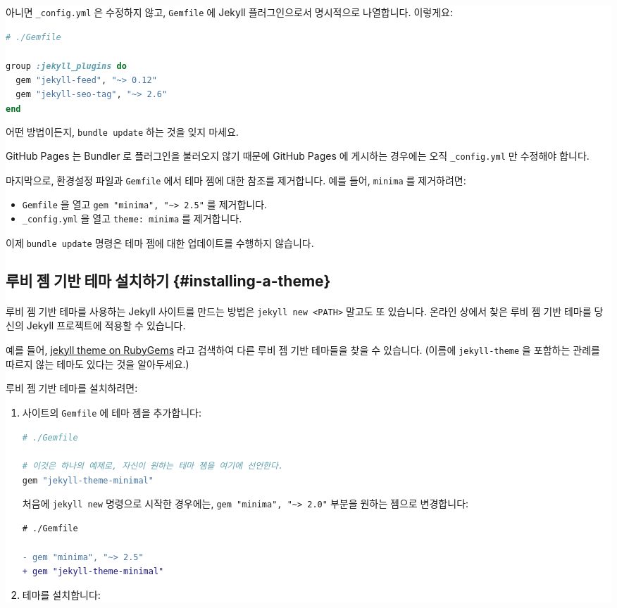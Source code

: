 
아니면 `_config.yml` 은 수정하지 않고, `Gemfile` 에 Jekyll 플러그인으로서 명시적으로 나열합니다. 이렇게요:

```ruby
# ./Gemfile

group :jekyll_plugins do
  gem "jekyll-feed", "~> 0.12"
  gem "jekyll-seo-tag", "~> 2.6"
end
```


어떤 방법이든지, `bundle update` 하는 것을 잊지 마세요.


GitHub Pages 는 Bundler 로 플러그인을 불러오지 않기 때문에 GitHub Pages 에 게시하는 경우에는 오직 `_config.yml` 만 수정해야 합니다.


마지막으로, 환경설정 파일과 `Gemfile` 에서 테마 젬에 대한 참조를 제거합니다. 예를 들어, `minima` 를 제거하려면:


- `Gemfile` 을 열고 `gem "minima", "~> 2.5"` 를 제거합니다.
- `_config.yml` 을 열고 `theme: minima` 를 제거합니다.


이제 `bundle update` 명령은 테마 젬에 대한 업데이트를 수행하지 않습니다.


## 루비 젬 기반 테마 설치하기 {#installing-a-theme}


루비 젬 기반 테마를 사용하는 Jekyll 사이트를 만드는 방법은 `jekyll new <PATH>` 말고도 또 있습니다. 온라인 상에서 찾은 루비 젬 기반 테마를 당신의 Jekyll 프로젝트에 적용할 수 있습니다.


예를 들어, [jekyll theme on RubyGems](https://rubygems.org/search?utf8=%E2%9C%93&query=jekyll-theme) 라고 검색하여 다른 루비 젬 기반 테마들을 찾을 수 있습니다. (이름에 `jekyll-theme` 을 포함하는 관례를 따르지 않는 테마도 있다는 것을 알아두세요.)


루비 젬 기반 테마를 설치하려면:


1. 사이트의 `Gemfile` 에 테마 젬을 추가합니다:

   ```ruby
   # ./Gemfile

   # 이것은 하나의 예제로, 자신이 원하는 테마 젬을 여기에 선언한다.
   gem "jekyll-theme-minimal"
   ```

   처음에 `jekyll new` 명령으로 시작한 경우에는, `gem "minima", "~> 2.0"` 부분을 원하는 젬으로 변경합니다:

   ```diff
   # ./Gemfile

   - gem "minima", "~> 2.5"
   + gem "jekyll-theme-minimal"
   ```

2. 테마를 설치합니다:
